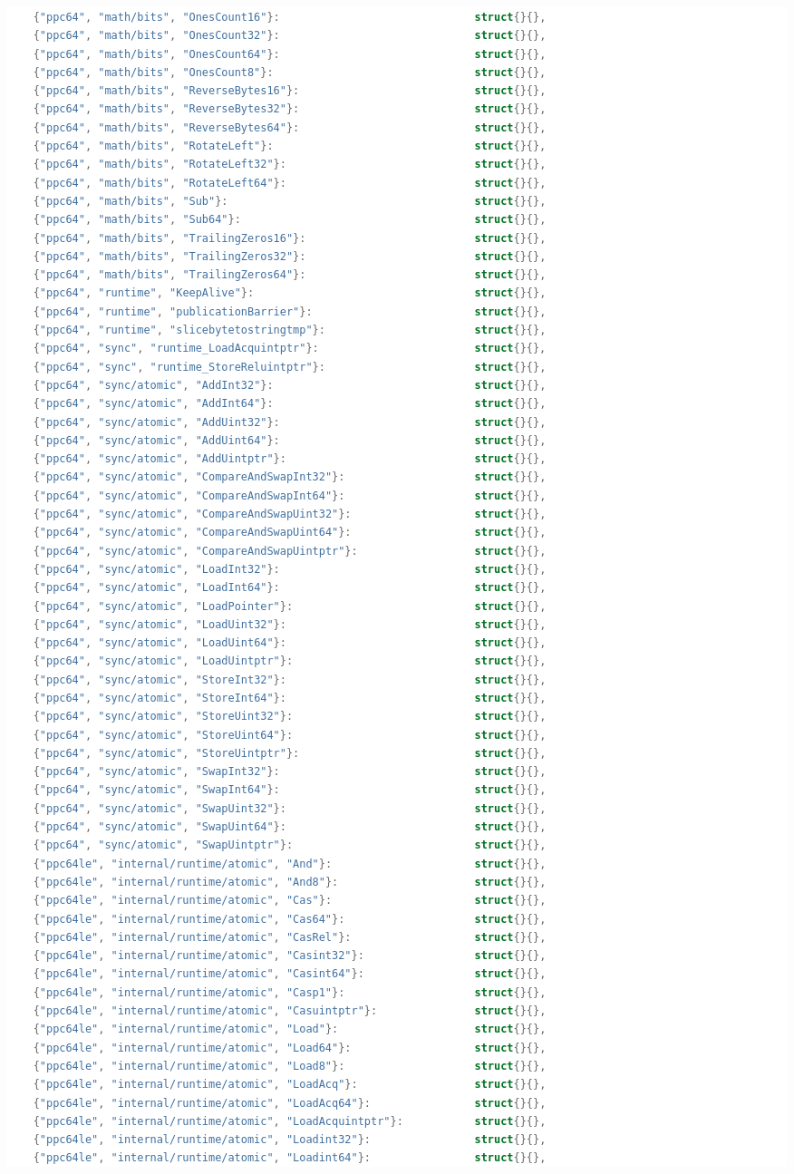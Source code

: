 ```go
	{"ppc64", "math/bits", "OnesCount16"}:                              struct{}{},
	{"ppc64", "math/bits", "OnesCount32"}:                              struct{}{},
	{"ppc64", "math/bits", "OnesCount64"}:                              struct{}{},
	{"ppc64", "math/bits", "OnesCount8"}:                               struct{}{},
	{"ppc64", "math/bits", "ReverseBytes16"}:                           struct{}{},
	{"ppc64", "math/bits", "ReverseBytes32"}:                           struct{}{},
	{"ppc64", "math/bits", "ReverseBytes64"}:                           struct{}{},
	{"ppc64", "math/bits", "RotateLeft"}:                               struct{}{},
	{"ppc64", "math/bits", "RotateLeft32"}:                             struct{}{},
	{"ppc64", "math/bits", "RotateLeft64"}:                             struct{}{},
	{"ppc64", "math/bits", "Sub"}:                                      struct{}{},
	{"ppc64", "math/bits", "Sub64"}:                                    struct{}{},
	{"ppc64", "math/bits", "TrailingZeros16"}:                          struct{}{},
	{"ppc64", "math/bits", "TrailingZeros32"}:                          struct{}{},
	{"ppc64", "math/bits", "TrailingZeros64"}:                          struct{}{},
	{"ppc64", "runtime", "KeepAlive"}:                                  struct{}{},
	{"ppc64", "runtime", "publicationBarrier"}:                         struct{}{},
	{"ppc64", "runtime", "slicebytetostringtmp"}:                       struct{}{},
	{"ppc64", "sync", "runtime_LoadAcquintptr"}:                        struct{}{},
	{"ppc64", "sync", "runtime_StoreReluintptr"}:                       struct{}{},
	{"ppc64", "sync/atomic", "AddInt32"}:                               struct{}{},
	{"ppc64", "sync/atomic", "AddInt64"}:                               struct{}{},
	{"ppc64", "sync/atomic", "AddUint32"}:                              struct{}{},
	{"ppc64", "sync/atomic", "AddUint64"}:                              struct{}{},
	{"ppc64", "sync/atomic", "AddUintptr"}:                             struct{}{},
	{"ppc64", "sync/atomic", "CompareAndSwapInt32"}:                    struct{}{},
	{"ppc64", "sync/atomic", "CompareAndSwapInt64"}:                    struct{}{},
	{"ppc64", "sync/atomic", "CompareAndSwapUint32"}:                   struct{}{},
	{"ppc64", "sync/atomic", "CompareAndSwapUint64"}:                   struct{}{},
	{"ppc64", "sync/atomic", "CompareAndSwapUintptr"}:                  struct{}{},
	{"ppc64", "sync/atomic", "LoadInt32"}:                              struct{}{},
	{"ppc64", "sync/atomic", "LoadInt64"}:                              struct{}{},
	{"ppc64", "sync/atomic", "LoadPointer"}:                            struct{}{},
	{"ppc64", "sync/atomic", "LoadUint32"}:                             struct{}{},
	{"ppc64", "sync/atomic", "LoadUint64"}:                             struct{}{},
	{"ppc64", "sync/atomic", "LoadUintptr"}:                            struct{}{},
	{"ppc64", "sync/atomic", "StoreInt32"}:                             struct{}{},
	{"ppc64", "sync/atomic", "StoreInt64"}:                             struct{}{},
	{"ppc64", "sync/atomic", "StoreUint32"}:                            struct{}{},
	{"ppc64", "sync/atomic", "StoreUint64"}:                            struct{}{},
	{"ppc64", "sync/atomic", "StoreUintptr"}:                           struct{}{},
	{"ppc64", "sync/atomic", "SwapInt32"}:                              struct{}{},
	{"ppc64", "sync/atomic", "SwapInt64"}:                              struct{}{},
	{"ppc64", "sync/atomic", "SwapUint32"}:                             struct{}{},
	{"ppc64", "sync/atomic", "SwapUint64"}:                             struct{}{},
	{"ppc64", "sync/atomic", "SwapUintptr"}:                            struct{}{},
	{"ppc64le", "internal/runtime/atomic", "And"}:                      struct{}{},
	{"ppc64le", "internal/runtime/atomic", "And8"}:                     struct{}{},
	{"ppc64le", "internal/runtime/atomic", "Cas"}:                      struct{}{},
	{"ppc64le", "internal/runtime/atomic", "Cas64"}:                    struct{}{},
	{"ppc64le", "internal/runtime/atomic", "CasRel"}:                   struct{}{},
	{"ppc64le", "internal/runtime/atomic", "Casint32"}:                 struct{}{},
	{"ppc64le", "internal/runtime/atomic", "Casint64"}:                 struct{}{},
	{"ppc64le", "internal/runtime/atomic", "Casp1"}:                    struct{}{},
	{"ppc64le", "internal/runtime/atomic", "Casuintptr"}:               struct{}{},
	{"ppc64le", "internal/runtime/atomic", "Load"}:                     struct{}{},
	{"ppc64le", "internal/runtime/atomic", "Load64"}:                   struct{}{},
	{"ppc64le", "internal/runtime/atomic", "Load8"}:                    struct{}{},
	{"ppc64le", "internal/runtime/atomic", "LoadAcq"}:                  struct{}{},
	{"ppc64le", "internal/runtime/atomic", "LoadAcq64"}:                struct{}{},
	{"ppc64le", "internal/runtime/atomic", "LoadAcquintptr"}:           struct{}{},
	{"ppc64le", "internal/runtime/atomic", "Loadint32"}:                struct{}{},
	{"ppc64le", "internal/runtime/atomic", "Loadint64"}:                struct{}{},
```